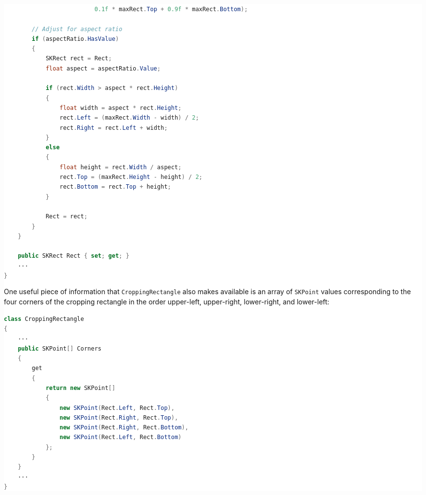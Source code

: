```csharp
                          0.1f * maxRect.Top + 0.9f * maxRect.Bottom);

        // Adjust for aspect ratio
        if (aspectRatio.HasValue)
        {
            SKRect rect = Rect;
            float aspect = aspectRatio.Value;

            if (rect.Width > aspect * rect.Height)
            {
                float width = aspect * rect.Height;
                rect.Left = (maxRect.Width - width) / 2;
                rect.Right = rect.Left + width;
            }
            else
            {
                float height = rect.Width / aspect;
                rect.Top = (maxRect.Height - height) / 2;
                rect.Bottom = rect.Top + height;
            }

            Rect = rect;
        }
    }
    
    public SKRect Rect { set; get; }
    ···
}
```

One useful piece of information that `CroppingRectangle` also makes available is an array of `SKPoint` values corresponding to the four corners of the cropping rectangle in the order upper-left, upper-right, lower-right, and lower-left:

```csharp
class CroppingRectangle
{
    ···
    public SKPoint[] Corners
    {
        get
        {
            return new SKPoint[]
            {
                new SKPoint(Rect.Left, Rect.Top),
                new SKPoint(Rect.Right, Rect.Top),
                new SKPoint(Rect.Right, Rect.Bottom),
                new SKPoint(Rect.Left, Rect.Bottom)
            };
        }
    }
    ···
}
```
